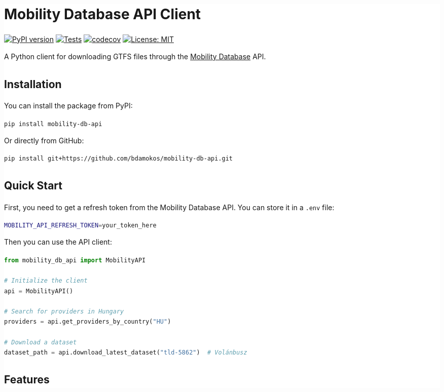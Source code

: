 # Mobility Database API Client

[![PyPI version](https://badge.fury.io/py/mobility-db-api.svg)](https://badge.fury.io/py/mobility-db-api)
[![Tests](https://github.com/bdamokos/mobility-db-api/actions/workflows/tests.yml/badge.svg)](https://github.com/bdamokos/mobility-db-api/actions/workflows/tests.yml)
[![codecov](https://codecov.io/gh/bdamokos/mobility-db-api/branch/main/graph/badge.svg)](https://codecov.io/gh/bdamokos/mobility-db-api)
[![License: MIT](https://img.shields.io/badge/License-MIT-yellow.svg)](https://opensource.org/licenses/MIT)

A Python client for downloading GTFS files through the [Mobility Database](https://database.mobilitydata.org/) API.

## Installation

You can install the package from PyPI:

```bash
pip install mobility-db-api
```

Or directly from GitHub:

```bash
pip install git+https://github.com/bdamokos/mobility-db-api.git
```

## Quick Start

First, you need to get a refresh token from the Mobility Database API. You can store it in a `.env` file:

```bash
MOBILITY_API_REFRESH_TOKEN=your_token_here
```

Then you can use the API client:

```python
from mobility_db_api import MobilityAPI

# Initialize the client
api = MobilityAPI()

# Search for providers in Hungary
providers = api.get_providers_by_country("HU")

# Download a dataset
dataset_path = api.download_latest_dataset("tld-5862")  # Volánbusz
```

## Features
